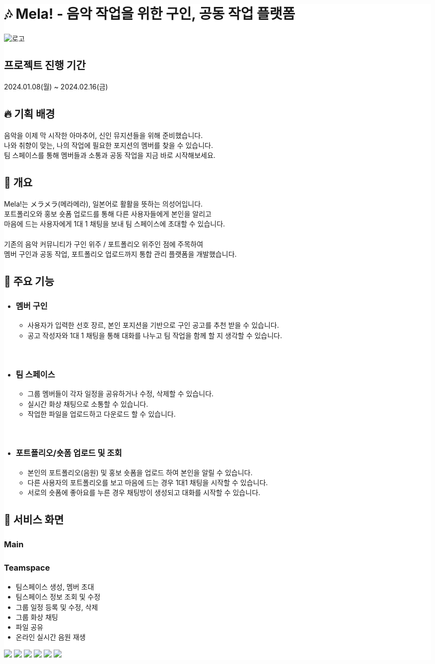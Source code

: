 # :notes: Mela! - 음악 작업을 위한 구인, 공동 작업 플랫폼
![로고](./frontend/src/assets/images/logo.png)

## 프로젝트 진행 기간
2024.01.08(월) ~ 2024.02.16(금)

## :fire: 기획 배경
음악을 이제 막 시작한 아마추어, 신인 뮤지션들을 위해 준비했습니다.<br>
나와 취향이 맞는, 나의 작업에 필요한 포지션의 멤버를 찾을 수 있습니다.<br>
팀 스페이스를 통해 멤버들과 소통과 공동 작업을 지금 바로 시작해보세요.

## :hatching_chick: 개요
Mela!는 メラメラ(메라메라), 일본어로 활활을 뜻하는 의성어입니다.<br>
포트폴리오와 홍보 숏폼 업로드를 통해 다른 사용자들에게 본인을 알리고<br>
마음에 드는 사용자에게 1대 1 채팅을 보내 팀 스페이스에 초대할 수 있습니다.<br>
<br>
기존의 음악 커뮤니티가 구인 위주 / 포트폴리오 위주인 점에 주목하여<br>
멤버 구인과 공동 작업, 포트폴리오 업로드까지 통합 관리 플랫폼을 개발했습니다.

## :blue_heart: 주요 기능
- ### 멤버 구인
  - 사용자가 입력한 선호 장르, 본인 포지션을 기반으로 구인 공고를 추천 받을 수 있습니다.
  - 공고 작성자와 1대 1 채팅을 통해 대화를 나누고 팀 작업을 함께 할 지 생각할 수 있습니다.

<br>

- ### 팀 스페이스
  - 그룹 멤버들이 각자 일정을 공유하거나 수정, 삭제할 수 있습니다.
  - 실시간 화상 채팅으로 소통할 수 있습니다.
  - 작업한 파일을 업로드하고 다운로드 할 수 있습니다.

<br>

- ### 포트폴리오/숏폼 업로드 및 조회
  - 본인의 포트폴리오(음원) 및 홍보 숏폼을 업로드 하여 본인을 알릴 수 있습니다.
  - 다른 사용자의 포트폴리오를 보고 마음에 드는 경우 1대1 채팅을 시작할 수 있습니다.
  - 서로의 숏폼에 좋아요를 누른 경우 채팅방이 생성되고 대화를 시작할 수 있습니다.

## :mag_right: 서비스 화면
### Main

### Teamspace
  - 팀스페이스 생성, 멤버 초대
  - 팀스페이스 정보 조회 및 수정
  - 그룹 일정 등록 및 수정, 삭제
  - 그룹 화상 채팅
  - 파일 공유
  - 온라인 실시간 음원 재생
<img src=./Docs/teammain.PNG>
<img src=./Docs/teamdetail.PNG>
<img src=./Docs/teammanage.PNG>
<img src=./Docs/teamscheduleadd.PNG>
<img src=./Docs/fileupload.PNG>
<img src=./Docs/seq.PNG>
